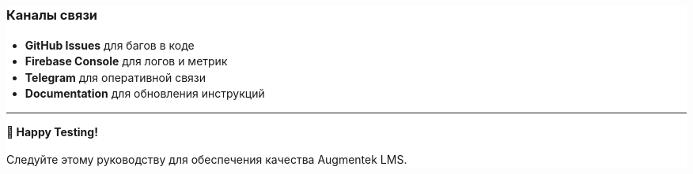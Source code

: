 ```markdown
```

### Каналы связи
- **GitHub Issues** для багов в коде
- **Firebase Console** для логов и метрик  
- **Telegram** для оперативной связи
- **Documentation** для обновления инструкций

---

**🧪 Happy Testing!** 

Следуйте этому руководству для обеспечения качества Augmentek LMS. 